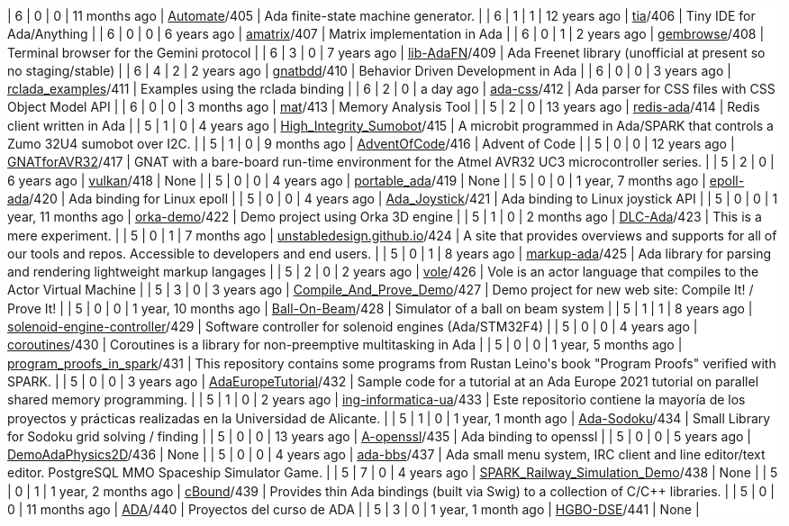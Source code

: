 | 6 | 0 | 0 | 11 months ago | [Automate](https://github.com/Blady-Com/Automate)/405 | Ada finite-state machine generator. |
| 6 | 1 | 1 | 12 years ago | [tia](https://github.com/kburtch/tia)/406 | Tiny IDE for Ada/Anything |
| 6 | 0 | 0 | 6 years ago | [amatrix](https://github.com/jklmnn/amatrix)/407 | Matrix implementation in Ada |
| 6 | 0 | 1 | 2 years ago | [gembrowse](https://github.com/docandrew/gembrowse)/408 | Terminal browser for the Gemini protocol |
| 6 | 3 | 0 | 7 years ago | [lib-AdaFN](https://github.com/hyphanet/lib-AdaFN)/409 | Ada Freenet library (unofficial at present so no staging/stable) |
| 6 | 4 | 2 | 2 years ago | [gnatbdd](https://github.com/briot/gnatbdd)/410 | Behavior Driven Development in Ada |
| 6 | 0 | 0 | 3 years ago | [rclada_examples](https://github.com/ada-ros/rclada_examples)/411 | Examples using the rclada binding |
| 6 | 2 | 0 | a day ago | [ada-css](https://github.com/stcarrez/ada-css)/412 | Ada parser for CSS files with CSS Object Model API |
| 6 | 0 | 0 | 3 months ago | [mat](https://github.com/stcarrez/mat)/413 | Memory Analysis Tool |
| 5 | 2 | 0 | 13 years ago | [redis-ada](https://github.com/rtyler/redis-ada)/414 | Redis client written in Ada |
| 5 | 1 | 0 | 4 years ago | [High_Integrity_Sumobot](https://github.com/bosepchuk/High_Integrity_Sumobot)/415 | A microbit programmed in Ada/SPARK that controls a Zumo 32U4 sumobot over I2C. |
| 5 | 1 | 0 | 9 months ago | [AdventOfCode](https://github.com/smionean/AdventOfCode)/416 | Advent of Code  |
| 5 | 0 | 0 | 12 years ago | [GNATforAVR32](https://github.com/gregerts/GNATforAVR32)/417 | GNAT with a bare-board run-time environment for the Atmel AVR32 UC3 microcontroller series. |
| 5 | 2 | 0 | 6 years ago | [vulkan](https://github.com/joakim-strandberg/vulkan)/418 | None |
| 5 | 0 | 0 | 4 years ago | [portable_ada](https://github.com/joakim-strandberg/portable_ada)/419 | None |
| 5 | 0 | 0 | 1 year, 7 months ago | [epoll-ada](https://github.com/JeremyGrosser/epoll-ada)/420 | Ada binding for Linux epoll |
| 5 | 0 | 0 | 4 years ago | [Ada_Joystick](https://github.com/alkhimey/Ada_Joystick)/421 | Ada binding to Linux joystick API |
| 5 | 0 | 0 | 1 year, 11 months ago | [orka-demo](https://github.com/onox/orka-demo)/422 | Demo project using Orka 3D engine |
| 5 | 1 | 0 | 2 months ago | [DLC-Ada](https://github.com/Abaete-Maxi/DLC-Ada)/423 | This is a mere experiment. |
| 5 | 0 | 1 | 7 months ago | [unstabledesign.github.io](https://github.com/UnstableDesign/unstabledesign.github.io)/424 | A site that provides overviews and supports for all of our tools and repos. Accessible to developers and end users.  |
| 5 | 0 | 1 | 8 years ago | [markup-ada](https://github.com/faelys/markup-ada)/425 | Ada library for parsing and rendering lightweight markup langages |
| 5 | 2 | 0 | 2 years ago | [vole](https://github.com/davidkristola/vole)/426 | Vole is an actor language that compiles to the Actor Virtual Machine |
| 5 | 3 | 0 | 3 years ago | [Compile_And_Prove_Demo](https://github.com/AdaCore/Compile_And_Prove_Demo)/427 | Demo project for new web site: Compile It! / Prove It! |
| 5 | 0 | 0 | 1 year, 10 months ago | [Ball-On-Beam](https://github.com/jorge-real/Ball-On-Beam)/428 | Simulator of a ball on beam system |
| 5 | 1 | 1 | 8 years ago | [solenoid-engine-controller](https://github.com/Fabien-Chouteau/solenoid-engine-controller)/429 | Software controller for solenoid engines (Ada/STM32F4) |
| 5 | 0 | 0 | 4 years ago | [coroutines](https://github.com/reznikmm/coroutines)/430 | Coroutines is a library for non-preemptive multitasking in Ada |
| 5 | 0 | 0 | 1 year, 5 months ago | [program_proofs_in_spark](https://github.com/AdaCore/program_proofs_in_spark)/431 | This repository contains some programs from Rustan Leino's book "Program Proofs" verified with SPARK. |
| 5 | 0 | 0 | 3 years ago | [AdaEuropeTutorial](https://github.com/janverschelde/AdaEuropeTutorial)/432 | Sample code for a tutorial at an Ada Europe 2021 tutorial on parallel shared memory programming. |
| 5 | 1 | 0 | 2 years ago | [ing-informatica-ua](https://github.com/jav1pm/ing-informatica-ua)/433 | Este repositorio contiene la mayoría de los proyectos y prácticas realizadas en la Universidad de Alicante. |
| 5 | 1 | 0 | 1 year, 1 month ago | [Ada-Sodoku](https://github.com/frett27/Ada-Sodoku)/434 | Small Library for Sodoku grid solving / finding |
| 5 | 0 | 0 | 13 years ago | [A-openssl](https://github.com/persan/A-openssl)/435 | Ada binding to openssl |
| 5 | 0 | 0 | 5 years ago | [DemoAdaPhysics2D](https://github.com/Kidev/DemoAdaPhysics2D)/436 | None |
| 5 | 0 | 0 | 4 years ago | [ada-bbs](https://github.com/zenharris/ada-bbs)/437 | Ada small menu system, IRC client and line editor/text editor. PostgreSQL MMO Spaceship Simulator Game. |
| 5 | 7 | 0 | 4 years ago | [SPARK_Railway_Simulation_Demo](https://github.com/AdaCore/SPARK_Railway_Simulation_Demo)/438 | None |
| 5 | 0 | 1 | 1 year, 2 months ago | [cBound](https://github.com/charlie5/cBound)/439 | Provides thin Ada bindings (built via Swig) to a collection of C/C++ libraries. |
| 5 | 0 | 0 | 11 months ago | [ADA](https://github.com/estebancalabria/ADA)/440 | Proyectos del curso de ADA |
| 5 | 3 | 0 | 1 year, 1 month ago | [HGBO-DSE](https://github.com/hzkuang/HGBO-DSE)/441 | None |
